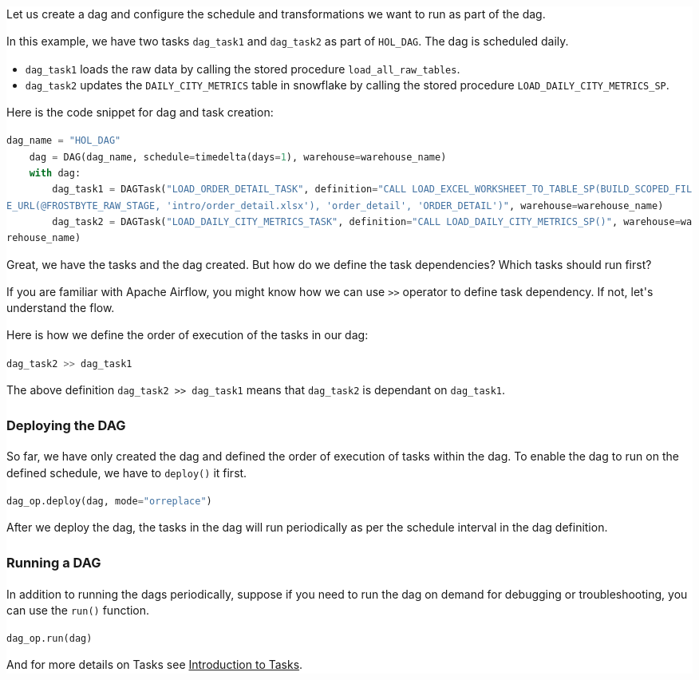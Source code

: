 Let us create a dag and configure the schedule and transformations we want to run as part of the dag.

In this example, we have two tasks `dag_task1` and `dag_task2`  as part of `HOL_DAG`. The dag is scheduled daily.

- `dag_task1` loads the raw data by calling the stored procedure `load_all_raw_tables`.
- `dag_task2` updates the `DAILY_CITY_METRICS` table in snowflake by calling the stored procedure `LOAD_DAILY_CITY_METRICS_SP`.

Here is the code snippet for dag and task creation:

```python
dag_name = "HOL_DAG"
    dag = DAG(dag_name, schedule=timedelta(days=1), warehouse=warehouse_name)
    with dag:
        dag_task1 = DAGTask("LOAD_ORDER_DETAIL_TASK", definition="CALL LOAD_EXCEL_WORKSHEET_TO_TABLE_SP(BUILD_SCOPED_FILE_URL(@FROSTBYTE_RAW_STAGE, 'intro/order_detail.xlsx'), 'order_detail', 'ORDER_DETAIL')", warehouse=warehouse_name)
        dag_task2 = DAGTask("LOAD_DAILY_CITY_METRICS_TASK", definition="CALL LOAD_DAILY_CITY_METRICS_SP()", warehouse=warehouse_name)
```

Great, we have the tasks and the dag created. But how do we define the task dependencies? Which tasks should run first?

If you are familiar with Apache Airflow, you might know how we can use `>>` operator to define task dependency. If not, let's understand the flow.

Here is how we define the order of execution of the tasks in our dag:

```python
dag_task2 >> dag_task1
```

The above definition `dag_task2 >> dag_task1` means that `dag_task2` is dependant on `dag_task1`.

### Deploying the DAG

So far, we have only created the dag and defined the order of execution of tasks within the dag. To enable the dag to run on the defined schedule, we have to `deploy()` it first.

```python
dag_op.deploy(dag, mode="orreplace")
```

After we deploy the dag, the tasks in the dag will run periodically as per the schedule interval in the dag definition.

### Running a DAG

In addition to running the dags periodically, suppose if you need to run the dag on demand for debugging or troubleshooting, you can use the `run()` function.

```python
dag_op.run(dag)
```

And for more details on Tasks see [Introduction to Tasks](https://docs.snowflake.com/en/user-guide/tasks-intro.html).

